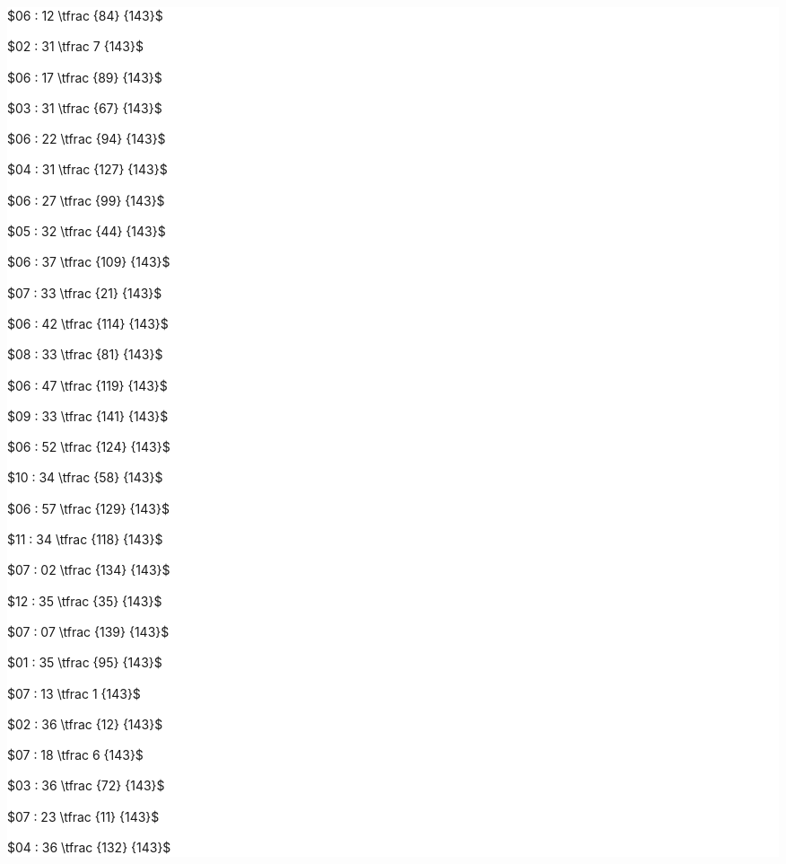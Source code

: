 
$06 : 12 \tfrac {84} {143}$

$02 : 31 \tfrac 7 {143}$


$06 : 17 \tfrac {89} {143}$

$03 : 31 \tfrac {67} {143}$


$06 : 22 \tfrac {94} {143}$

$04 : 31 \tfrac {127} {143}$


$06 : 27 \tfrac {99} {143}$

$05 : 32 \tfrac {44} {143}$


$06 : 37 \tfrac {109} {143}$

$07 : 33 \tfrac {21} {143}$


$06 : 42 \tfrac {114} {143}$

$08 : 33 \tfrac {81} {143}$


$06 : 47 \tfrac {119} {143}$

$09 : 33 \tfrac {141} {143}$


$06 : 52 \tfrac {124} {143}$

$10 : 34 \tfrac {58} {143}$


$06 : 57 \tfrac {129} {143}$

$11 : 34 \tfrac {118} {143}$


$07 : 02 \tfrac {134} {143}$

$12 : 35 \tfrac {35} {143}$


$07 : 07 \tfrac {139} {143}$

$01 : 35 \tfrac {95} {143}$


$07 : 13 \tfrac 1 {143}$

$02 : 36 \tfrac {12} {143}$


$07 : 18 \tfrac 6 {143}$

$03 : 36 \tfrac {72} {143}$


$07 : 23 \tfrac {11} {143}$

$04 : 36 \tfrac {132} {143}$
